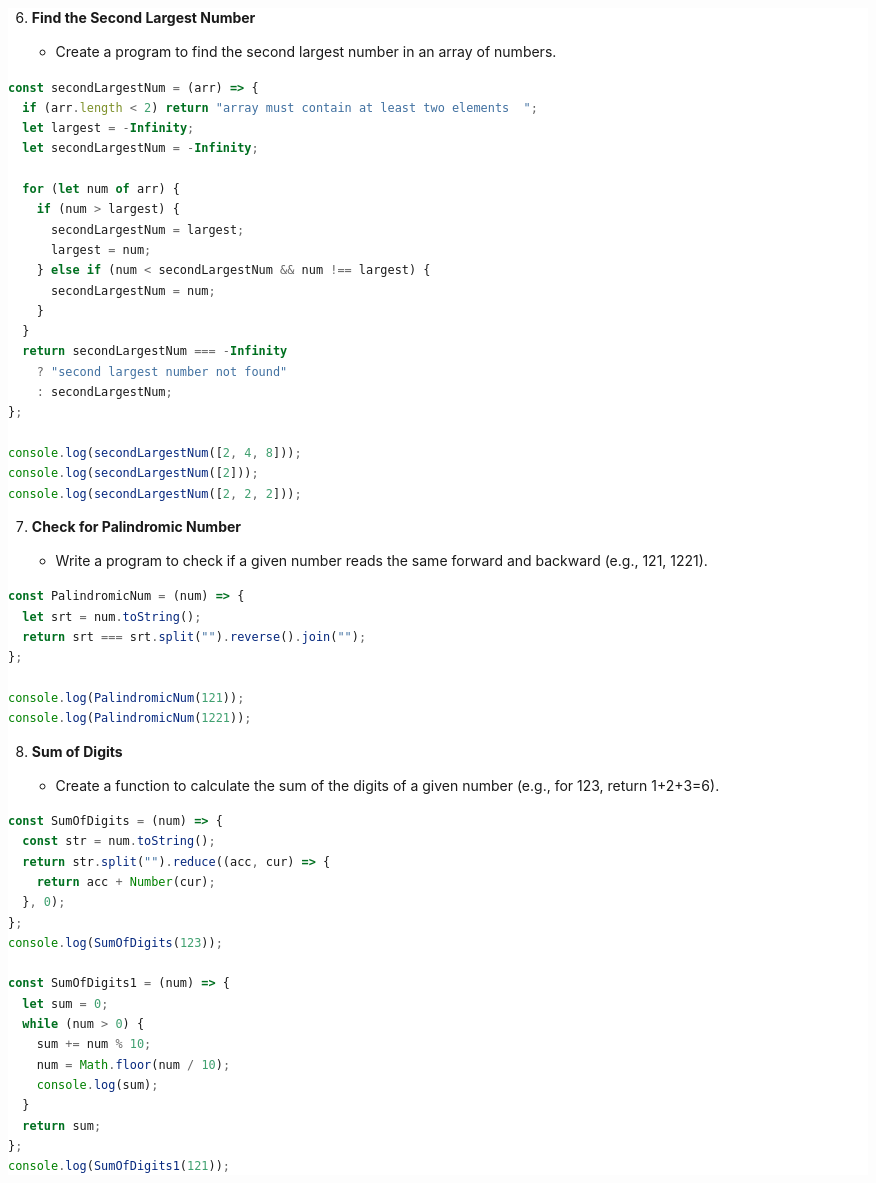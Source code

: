 6. **Find the Second Largest Number**

   - Create a program to find the second largest number in an array of numbers.

```js
const secondLargestNum = (arr) => {
  if (arr.length < 2) return "array must contain at least two elements  ";
  let largest = -Infinity;
  let secondLargestNum = -Infinity;

  for (let num of arr) {
    if (num > largest) {
      secondLargestNum = largest;
      largest = num;
    } else if (num < secondLargestNum && num !== largest) {
      secondLargestNum = num;
    }
  }
  return secondLargestNum === -Infinity
    ? "second largest number not found"
    : secondLargestNum;
};

console.log(secondLargestNum([2, 4, 8]));
console.log(secondLargestNum([2]));
console.log(secondLargestNum([2, 2, 2]));
```

7. **Check for Palindromic Number**

   - Write a program to check if a given number reads the same forward and backward (e.g., 121, 1221).

```js
const PalindromicNum = (num) => {
  let srt = num.toString();
  return srt === srt.split("").reverse().join("");
};

console.log(PalindromicNum(121));
console.log(PalindromicNum(1221));
```

8. **Sum of Digits**

   - Create a function to calculate the sum of the digits of a given number (e.g., for 123, return 1+2+3=6).

```js
const SumOfDigits = (num) => {
  const str = num.toString();
  return str.split("").reduce((acc, cur) => {
    return acc + Number(cur);
  }, 0);
};
console.log(SumOfDigits(123));

const SumOfDigits1 = (num) => {
  let sum = 0;
  while (num > 0) {
    sum += num % 10;
    num = Math.floor(num / 10);
    console.log(sum);
  }
  return sum;
};
console.log(SumOfDigits1(121));
```

